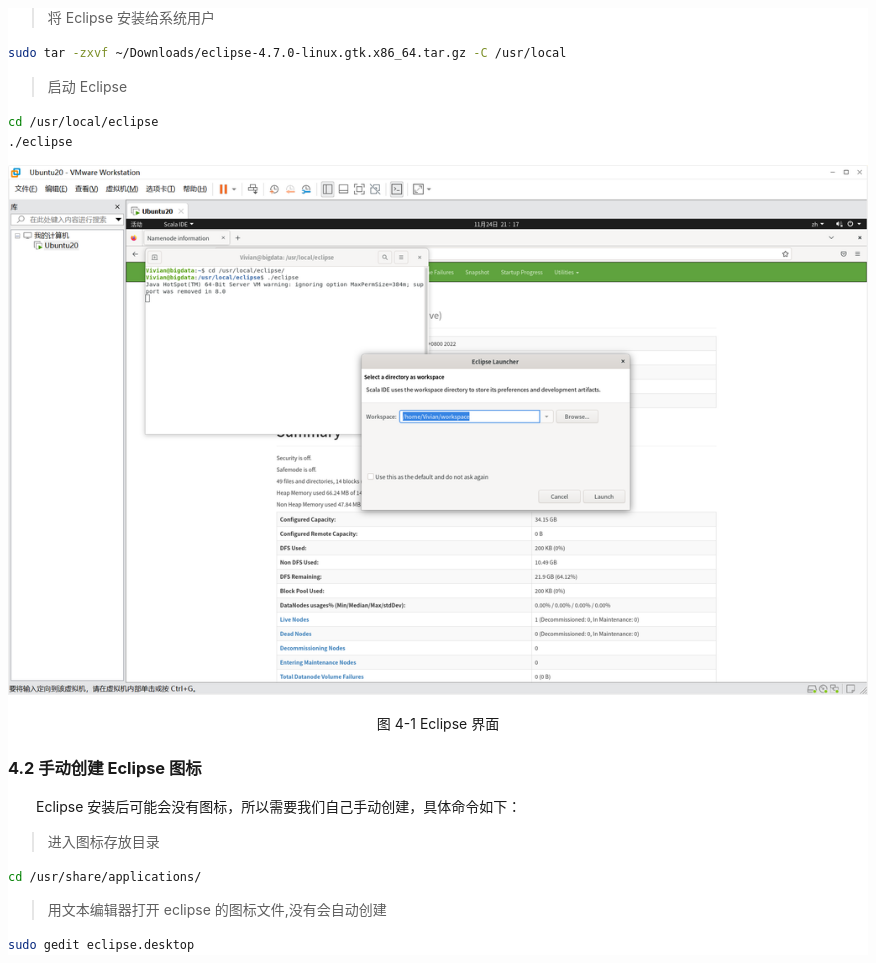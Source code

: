 > 将 Eclipse 安装给系统用户

```sh
sudo tar -zxvf ~/Downloads/eclipse-4.7.0-linux.gtk.x86_64.tar.gz -C /usr/local 
```

> 启动 Eclipse

```sh
cd /usr/local/eclipse
./eclipse 
```

![image-20221124211742204](img/image-20221124211742204.png)

<center>图 4-1 Eclipse 界面</center>

### 4.2 手动创建 Eclipse 图标

&emsp;&emsp;Eclipse 安装后可能会没有图标，所以需要我们自己手动创建，具体命令如下：

> 进入图标存放目录

```sh
cd /usr/share/applications/
```

> 用文本编辑器打开 eclipse 的图标文件,没有会自动创建

```sh
sudo gedit eclipse.desktop
```

